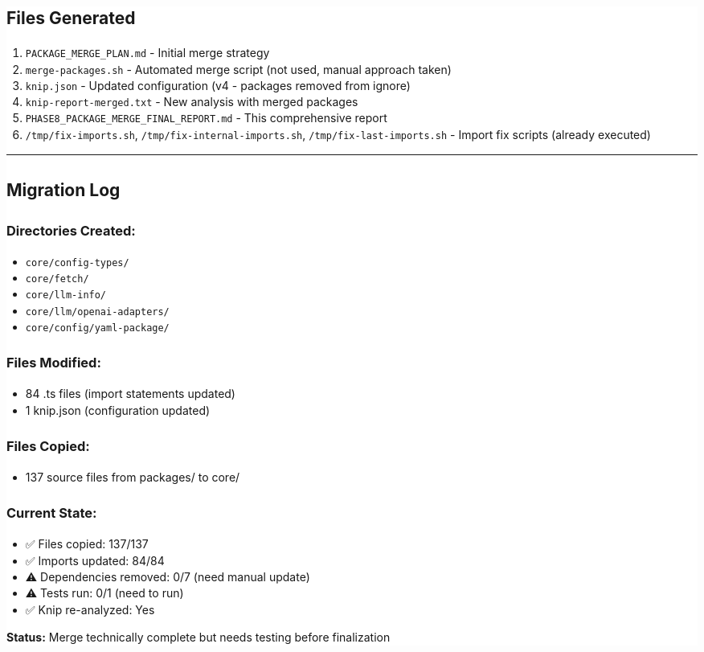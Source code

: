 
## Files Generated

1. `PACKAGE_MERGE_PLAN.md` - Initial merge strategy
2. `merge-packages.sh` - Automated merge script (not used, manual approach taken)
3. `knip.json` - Updated configuration (v4 - packages removed from ignore)
4. `knip-report-merged.txt` - New analysis with merged packages
5. `PHASE8_PACKAGE_MERGE_FINAL_REPORT.md` - This comprehensive report
6. `/tmp/fix-imports.sh`, `/tmp/fix-internal-imports.sh`, `/tmp/fix-last-imports.sh` - Import fix scripts (already executed)

---

## Migration Log

### Directories Created:

- `core/config-types/`
- `core/fetch/`
- `core/llm-info/`
- `core/llm/openai-adapters/`
- `core/config/yaml-package/`

### Files Modified:

- 84 .ts files (import statements updated)
- 1 knip.json (configuration updated)

### Files Copied:

- 137 source files from packages/ to core/

### Current State:

- ✅ Files copied: 137/137
- ✅ Imports updated: 84/84
- ⚠️ Dependencies removed: 0/7 (need manual update)
- ⚠️ Tests run: 0/1 (need to run)
- ✅ Knip re-analyzed: Yes

**Status:** Merge technically complete but needs testing before finalization
